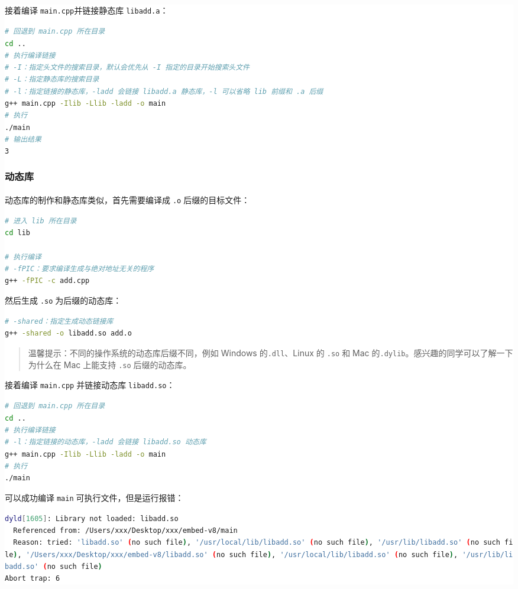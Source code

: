 接着编译 `main.cpp`并链接静态库 `libadd.a`：

``` bash
# 回退到 main.cpp 所在目录
cd ..
# 执行编译链接
# -I：指定头文件的搜索目录，默认会优先从 -I 指定的目录开始搜索头文件
# -L：指定静态库的搜索目录
# -l：指定链接的静态库，-ladd 会链接 libadd.a 静态库，-l 可以省略 lib 前缀和 .a 后缀
g++ main.cpp -Ilib -Llib -ladd -o main
# 执行
./main
# 输出结果
3
```

### 动态库

动态库的制作和静态库类似，首先需要编译成 `.o` 后缀的目标文件：

``` bash
# 进入 lib 所在目录
cd lib

# 执行编译
# -fPIC：要求编译生成与绝对地址无关的程序
g++ -fPIC -c add.cpp
```

然后生成 `.so` 为后缀的动态库：

``` bash
# -shared：指定生成动态链接库
g++ -shared -o libadd.so add.o
```

> 温馨提示：不同的操作系统的动态库后缀不同，例如 Windows 的`.dll`、Linux 的 `.so` 和 Mac 的`.dylib`。感兴趣的同学可以了解一下为什么在 Mac 上能支持 `.so` 后缀的动态库。

  


接着编译 `main.cpp` 并链接动态库 `libadd.so`：

``` bash
# 回退到 main.cpp 所在目录
cd ..
# 执行编译链接
# -l：指定链接的动态库，-ladd 会链接 libadd.so 动态库
g++ main.cpp -Ilib -Llib -ladd -o main
# 执行
./main
```

可以成功编译 `main` 可执行文件，但是运行报错：

``` bash
dyld[1605]: Library not loaded: libadd.so
  Referenced from: /Users/xxx/Desktop/xxx/embed-v8/main
  Reason: tried: 'libadd.so' (no such file), '/usr/local/lib/libadd.so' (no such file), '/usr/lib/libadd.so' (no such file), '/Users/xxx/Desktop/xxx/embed-v8/libadd.so' (no such file), '/usr/local/lib/libadd.so' (no such file), '/usr/lib/libadd.so' (no such file)
Abort trap: 6
```
